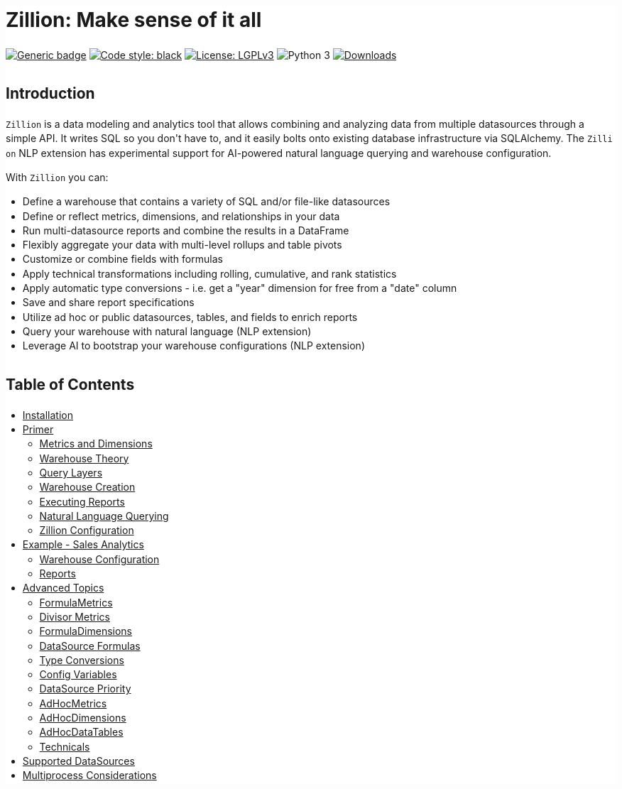 Zillion: Make sense of it all
=============================

[![Generic badge](https://img.shields.io/badge/Status-Alpha-yellow.svg)](https://shields.io/)
[![Code style: black](https://img.shields.io/badge/code%20style-black-000000.svg)](https://github.com/psf/black)
[![License: LGPLv3](https://img.shields.io/badge/License-LGPLv3-blue.svg)](https://opensource.org/licenses/LGPL-3.0)
![Python 3](https://img.shields.io/badge/python-3-blue.svg)
[![Downloads](https://pepy.tech/badge/zillion)](https://pepy.tech/project/zillion)

**Introduction**
----------------

`Zillion` is a data modeling and analytics tool that allows combining and 
analyzing data from multiple datasources through a simple API. It writes SQL 
so you don't have to, and it easily bolts onto existing database infrastructure 
via SQLAlchemy. The `Zillion` NLP extension has experimental support for AI-powered 
natural language querying and warehouse configuration.

With `Zillion` you can:

* Define a warehouse that contains a variety of SQL and/or file-like
  datasources
* Define or reflect metrics, dimensions, and relationships in your data
* Run multi-datasource reports and combine the results in a DataFrame
* Flexibly aggregate your data with multi-level rollups and table pivots
* Customize or combine fields with formulas
* Apply technical transformations including rolling, cumulative, and rank
  statistics
* Apply automatic type conversions - i.e. get a "year" dimension for free
  from a "date" column
* Save and share report specifications
* Utilize ad hoc or public datasources, tables, and fields to enrich reports
* Query your warehouse with natural language (NLP extension)
* Leverage AI to bootstrap your warehouse configurations (NLP extension)

**Table of Contents**
---------------------

* [Installation](#installation)
* [Primer](#primer)
    * [Metrics and Dimensions](#metrics-and-dimensions)
    * [Warehouse Theory](#warehouse-theory)
    * [Query Layers](#query-layers)
    * [Warehouse Creation](#warehouse-creation)
    * [Executing Reports](#executing-reports)
    * [Natural Language Querying](#natural-language-querying)
    * [Zillion Configuration](#zillion-configuration)
* [Example - Sales Analytics](#example-sales-analytics)
    * [Warehouse Configuration](#example-warehouse-config)
    * [Reports](#example-reports)
* [Advanced Topics](#advanced-topics)
    * [FormulaMetrics](#formula-metrics)
    * [Divisor Metrics](#divisor-metrics)
    * [FormulaDimensions](#formula-dimensions)
    * [DataSource Formulas](#datasource-formulas)
    * [Type Conversions](#type-conversions)
    * [Config Variables](#config-variables)
    * [DataSource Priority](#datasource-priority)
    * [AdHocMetrics](#adhoc-metrics)
    * [AdHocDimensions](#adhoc-dimensions)
    * [AdHocDataTables](#adhoc-data-tables)
    * [Technicals](#technicals)
* [Supported DataSources](#supported-datasources)
* [Multiprocess Considerations](#multiprocess-considerations)